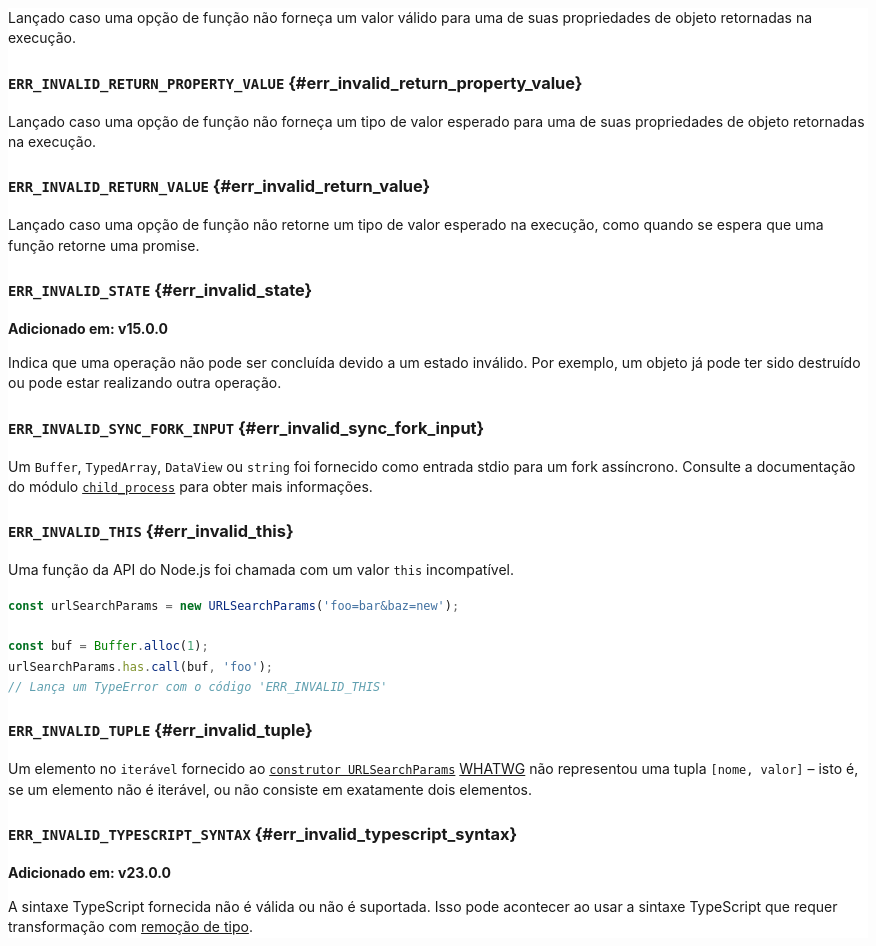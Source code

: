 Lançado caso uma opção de função não forneça um valor válido para uma de suas propriedades de objeto retornadas na execução.

### `ERR_INVALID_RETURN_PROPERTY_VALUE` {#err_invalid_return_property_value}

Lançado caso uma opção de função não forneça um tipo de valor esperado para uma de suas propriedades de objeto retornadas na execução.

### `ERR_INVALID_RETURN_VALUE` {#err_invalid_return_value}

Lançado caso uma opção de função não retorne um tipo de valor esperado na execução, como quando se espera que uma função retorne uma promise.

### `ERR_INVALID_STATE` {#err_invalid_state}

**Adicionado em: v15.0.0**

Indica que uma operação não pode ser concluída devido a um estado inválido. Por exemplo, um objeto já pode ter sido destruído ou pode estar realizando outra operação.

### `ERR_INVALID_SYNC_FORK_INPUT` {#err_invalid_sync_fork_input}

Um `Buffer`, `TypedArray`, `DataView` ou `string` foi fornecido como entrada stdio para um fork assíncrono. Consulte a documentação do módulo [`child_process`](/pt/nodejs/api/child_process) para obter mais informações.


### `ERR_INVALID_THIS` {#err_invalid_this}

Uma função da API do Node.js foi chamada com um valor `this` incompatível.

```js [ESM]
const urlSearchParams = new URLSearchParams('foo=bar&baz=new');

const buf = Buffer.alloc(1);
urlSearchParams.has.call(buf, 'foo');
// Lança um TypeError com o código 'ERR_INVALID_THIS'
```
### `ERR_INVALID_TUPLE` {#err_invalid_tuple}

Um elemento no `iterável` fornecido ao [`construtor URLSearchParams`](/pt/nodejs/api/url#new-urlsearchparamsiterable) [WHATWG](/pt/nodejs/api/url#the-whatwg-url-api) não representou uma tupla `[nome, valor]` – isto é, se um elemento não é iterável, ou não consiste em exatamente dois elementos.

### `ERR_INVALID_TYPESCRIPT_SYNTAX` {#err_invalid_typescript_syntax}

**Adicionado em: v23.0.0**

A sintaxe TypeScript fornecida não é válida ou não é suportada. Isso pode acontecer ao usar a sintaxe TypeScript que requer transformação com [remoção de tipo](/pt/nodejs/api/typescript#type-stripping).
